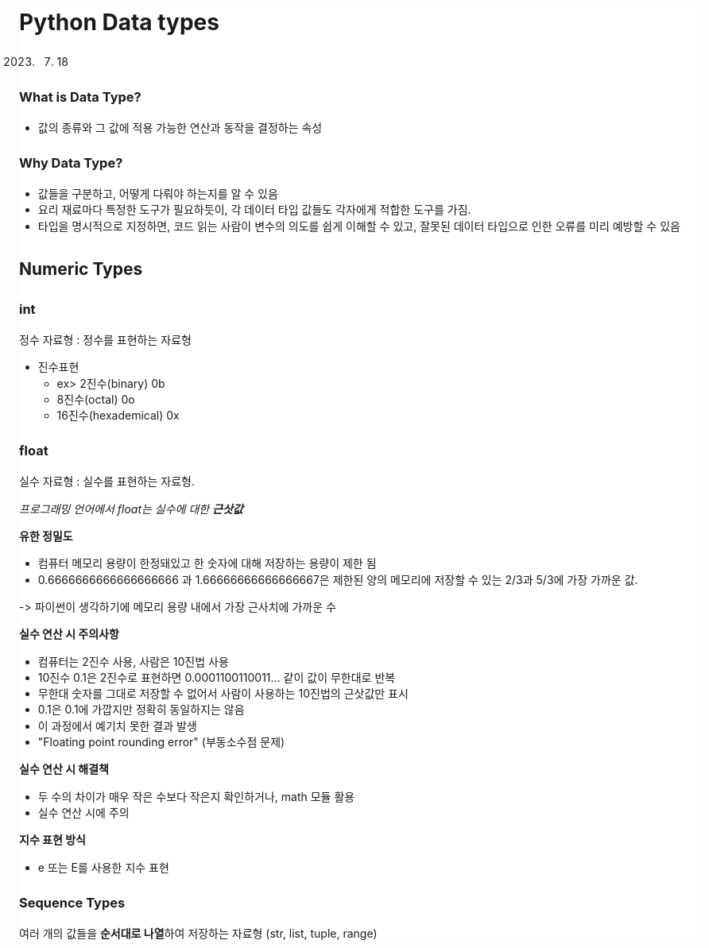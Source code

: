 # Python Data types
2023. 07. 18

### What is Data Type?
- 값의 종류와 그 값에 적용 가능한 연산과 동작을 결정하는 속성

### Why Data Type?
- 값들을 구분하고, 어떻게 다뤄야 하는지를 알 수 있음
- 요리 재료마다 특정한 도구가 필요하듯이, 각 데이터 타입 값들도 각자에게 적합한 도구를 가짐.
- 타입을 명시적으로 지정하면, 코드 읽는 사람이 변수의 의도를 쉽게 이해할 수 있고, 잘못된 데이터 타입으로 인한 오류를 미리 예방할 수 있음

## Numeric Types

### int

정수 자료형 : 정수를 표현하는 자료형

- 진수표현
  - ex> 2진수(binary) 0b
  - 8진수(octal) 0o
  - 16진수(hexademical) 0x

### float

실수 자료형 : 실수를 표현하는 자료형. 

*프로그래밍 언어에서 float는 실수에 대한 **근삿값***

**유한 정밀도**
- 컴퓨터 메모리 용량이 한정돼있고 한 숫자에 대해 저장하는 용량이 제한 됨
- 0.6666666666666666666 과 1.66666666666666667은 제한된 양의 메모리에 저장할 수 있는 2/3과 5/3에 가장 가까운 값.

-> 파이썬이 생각하기에 메모리 용량 내에서 가장 근사치에 가까운 수

**실수 연산 시 주의사항**
- 컴퓨터는 2진수 사용, 사람은 10진법 사용
- 10진수 0.1은 2진수로 표현하면 0.0001100110011... 같이 값이 무한대로 반복
- 무한대 숫자를 그대로 저장할 수 없어서 사람이 사용하는 10진법의 근삿값만 표시
- 0.1은 0.1에 가깝지만 정확히 동일하지는 않음
- 이 과정에서 예기치 못한 결과 발생
- "Floating point rounding error"  (부동소수점 문제)

**실수 연산 시 해결책**
- 두 수의 차이가 매우 작은 수보다 작은지 확인하거나, math 모듈 활용
- 실수 연산 시에 주의

**지수 표현 방식**
- e 또는 E를 사용한 지수 표현

### Sequence Types

여러 개의 값들을 **순서대로 나열**하여 저장하는 자료형 (str, list, tuple, range)
